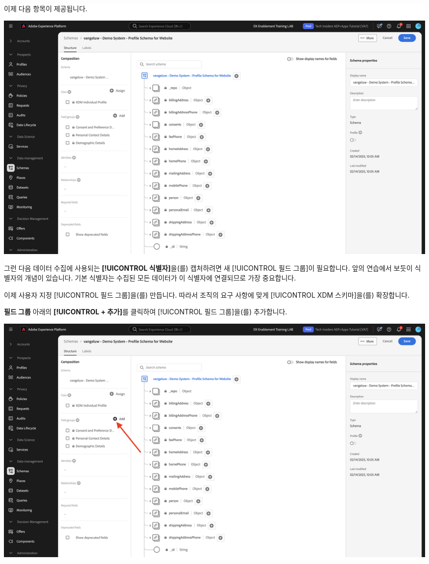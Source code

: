 이제 다음 항목이 제공됩니다.

![데이터 수집](./images/schemathis.png)

그런 다음 데이터 수집에 사용되는 **[!UICONTROL 식별자]**&#x200B;을(를) 캡처하려면 새 [!UICONTROL 필드 그룹]이 필요합니다. 앞의 연습에서 보듯이 식별자의 개념이 있습니다. 기본 식별자는 수집된 모든 데이터가 이 식별자에 연결되므로 가장 중요합니다.

이제 사용자 지정 [!UICONTROL 필드 그룹]을(를) 만듭니다. 따라서 조직의 요구 사항에 맞게 [!UICONTROL XDM 스키마]을(를) 확장합니다.

**필드 그룹** 아래의 **[!UICONTROL + 추가]**&#x200B;를 클릭하여 [!UICONTROL 필드 그룹]을(를) 추가합니다.

![데이터 수집](./images/addmixin2.png)
